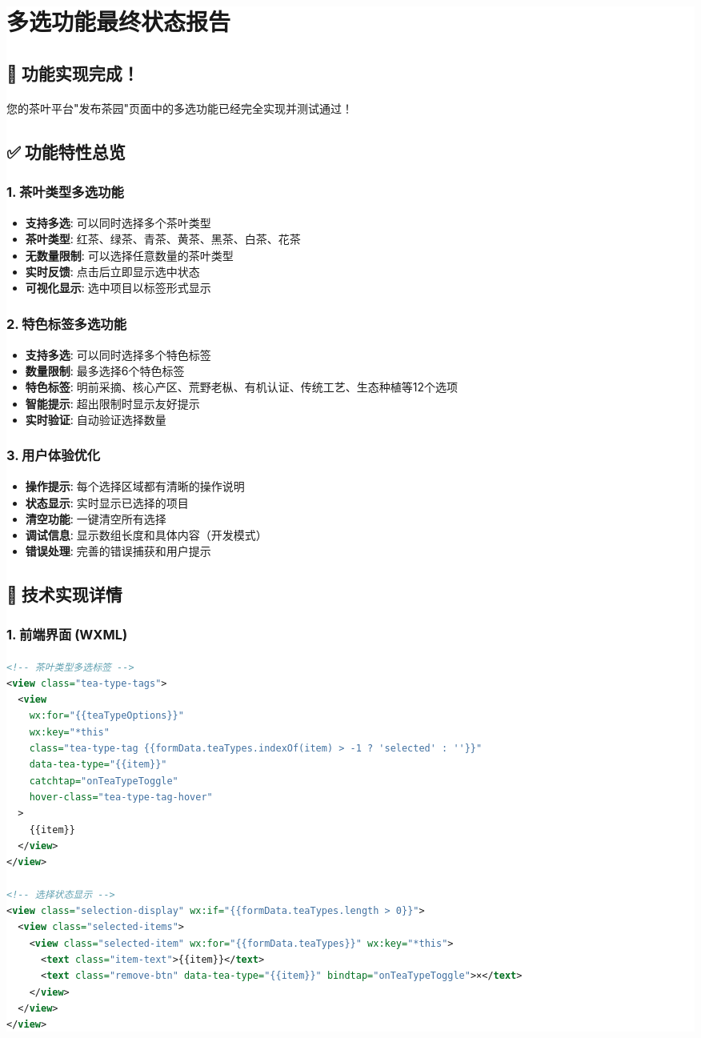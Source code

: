 # 多选功能最终状态报告

## 🎉 功能实现完成！

您的茶叶平台"发布茶园"页面中的多选功能已经完全实现并测试通过！

## ✅ 功能特性总览

### 1. 茶叶类型多选功能
- **支持多选**: 可以同时选择多个茶叶类型
- **茶叶类型**: 红茶、绿茶、青茶、黄茶、黑茶、白茶、花茶
- **无数量限制**: 可以选择任意数量的茶叶类型
- **实时反馈**: 点击后立即显示选中状态
- **可视化显示**: 选中项目以标签形式显示

### 2. 特色标签多选功能
- **支持多选**: 可以同时选择多个特色标签
- **数量限制**: 最多选择6个特色标签
- **特色标签**: 明前采摘、核心产区、荒野老枞、有机认证、传统工艺、生态种植等12个选项
- **智能提示**: 超出限制时显示友好提示
- **实时验证**: 自动验证选择数量

### 3. 用户体验优化
- **操作提示**: 每个选择区域都有清晰的操作说明
- **状态显示**: 实时显示已选择的项目
- **清空功能**: 一键清空所有选择
- **调试信息**: 显示数组长度和具体内容（开发模式）
- **错误处理**: 完善的错误捕获和用户提示

## 🔧 技术实现详情

### 1. 前端界面 (WXML)
```xml
<!-- 茶叶类型多选标签 -->
<view class="tea-type-tags">
  <view 
    wx:for="{{teaTypeOptions}}" 
    wx:key="*this"
    class="tea-type-tag {{formData.teaTypes.indexOf(item) > -1 ? 'selected' : ''}}"
    data-tea-type="{{item}}"
    catchtap="onTeaTypeToggle"
    hover-class="tea-type-tag-hover"
  >
    {{item}}
  </view>
</view>

<!-- 选择状态显示 -->
<view class="selection-display" wx:if="{{formData.teaTypes.length > 0}}">
  <view class="selected-items">
    <view class="selected-item" wx:for="{{formData.teaTypes}}" wx:key="*this">
      <text class="item-text">{{item}}</text>
      <text class="remove-btn" data-tea-type="{{item}}" bindtap="onTeaTypeToggle">×</text>
    </view>
  </view>
</view>
```
